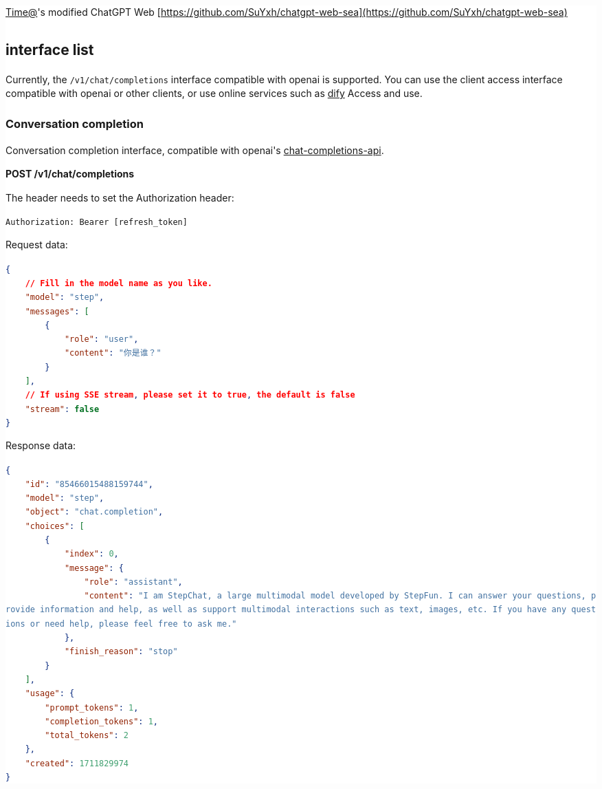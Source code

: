 [Time@](https://github.com/SuYxh)'s modified ChatGPT Web [https://github.com/SuYxh/chatgpt-web-sea](https://github.com/SuYxh/chatgpt-web-sea)

## interface list

Currently, the `/v1/chat/completions` interface compatible with openai is supported. You can use the client access interface compatible with openai or other clients, or use online services such as [dify](https://dify.ai/) Access and use.

### Conversation completion

Conversation completion interface, compatible with openai's [chat-completions-api](https://platform.openai.com/docs/guides/text-generation/chat-completions-api).

**POST /v1/chat/completions**

The header needs to set the Authorization header:

```
Authorization: Bearer [refresh_token]
```

Request data:
```json
{
    // Fill in the model name as you like.
    "model": "step",
    "messages": [
        {
            "role": "user",
            "content": "你是谁？"
        }
    ],
    // If using SSE stream, please set it to true, the default is false
    "stream": false
}
```

Response data:
```json
{
    "id": "85466015488159744",
    "model": "step",
    "object": "chat.completion",
    "choices": [
        {
            "index": 0,
            "message": {
                "role": "assistant",
                "content": "I am StepChat, a large multimodal model developed by StepFun. I can answer your questions, provide information and help, as well as support multimodal interactions such as text, images, etc. If you have any questions or need help, please feel free to ask me."
            },
            "finish_reason": "stop"
        }
    ],
    "usage": {
        "prompt_tokens": 1,
        "completion_tokens": 1,
        "total_tokens": 2
    },
    "created": 1711829974
}
```
